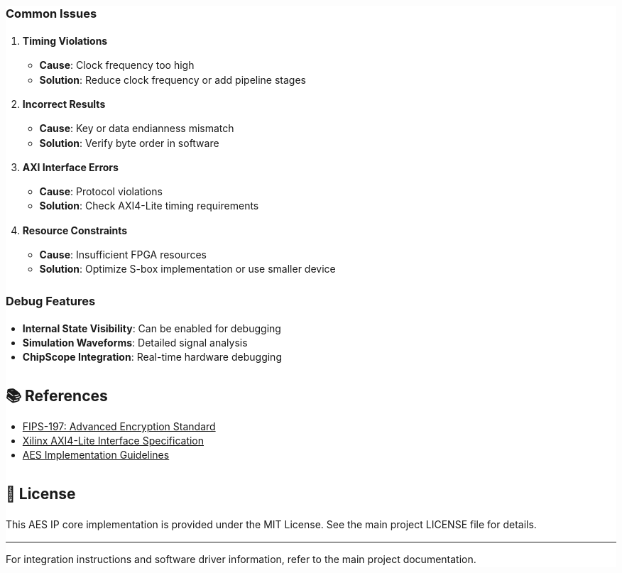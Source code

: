 ### Common Issues
1. **Timing Violations**
   - **Cause**: Clock frequency too high
   - **Solution**: Reduce clock frequency or add pipeline stages

2. **Incorrect Results**
   - **Cause**: Key or data endianness mismatch
   - **Solution**: Verify byte order in software

3. **AXI Interface Errors**
   - **Cause**: Protocol violations
   - **Solution**: Check AXI4-Lite timing requirements

4. **Resource Constraints**
   - **Cause**: Insufficient FPGA resources
   - **Solution**: Optimize S-box implementation or use smaller device

### Debug Features
- **Internal State Visibility**: Can be enabled for debugging
- **Simulation Waveforms**: Detailed signal analysis
- **ChipScope Integration**: Real-time hardware debugging

## 📚 References

- [FIPS-197: Advanced Encryption Standard](https://csrc.nist.gov/publications/fips/fips197/fips-197.pdf)
- [Xilinx AXI4-Lite Interface Specification](https://www.xilinx.com)
- [AES Implementation Guidelines](https://nvlpubs.nist.gov/nistpubs/FIPS/NIST.FIPS.197.pdf)

## 📄 License

This AES IP core implementation is provided under the MIT License. See the main project LICENSE file for details.

---

For integration instructions and software driver information, refer to the main project documentation.